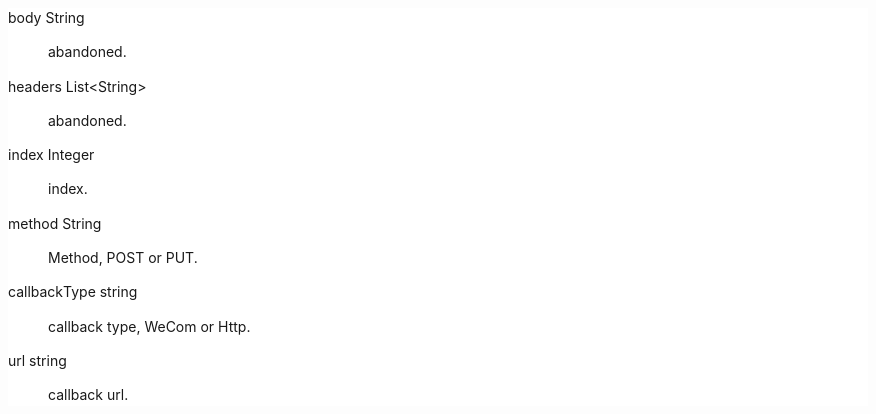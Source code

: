 <a data-swiftype-name="resource-property" data-swiftype-type="text" href="#body_java" style="color: inherit; text-decoration: inherit;">body</a>
</span>
        <span class="property-indicator"></span>
        <span class="property-type">String</span>
    </dt>
    <dd><p>abandoned.</p>
</dd><dt class="property-optional"
            title="Optional">
        <span id="headers_java">
<a data-swiftype-name="resource-property" data-swiftype-type="text" href="#headers_java" style="color: inherit; text-decoration: inherit;">headers</a>
</span>
        <span class="property-indicator"></span>
        <span class="property-type">List&lt;String&gt;</span>
    </dt>
    <dd><p>abandoned.</p>
</dd><dt class="property-optional"
            title="Optional">
        <span id="index_java">
<a data-swiftype-name="resource-property" data-swiftype-type="text" href="#index_java" style="color: inherit; text-decoration: inherit;">index</a>
</span>
        <span class="property-indicator"></span>
        <span class="property-type">Integer</span>
    </dt>
    <dd><p>index.</p>
</dd><dt class="property-optional"
            title="Optional">
        <span id="method_java">
<a data-swiftype-name="resource-property" data-swiftype-type="text" href="#method_java" style="color: inherit; text-decoration: inherit;">method</a>
</span>
        <span class="property-indicator"></span>
        <span class="property-type">String</span>
    </dt>
    <dd><p>Method, POST or PUT.</p>
</dd></dl>
</pulumi-choosable>
</div>

<div>
<pulumi-choosable type="language" values="javascript,typescript">
<dl class="resources-properties"><dt class="property-required"
            title="Required">
        <span id="callbacktype_nodejs">
<a data-swiftype-name="resource-property" data-swiftype-type="text" href="#callbacktype_nodejs" style="color: inherit; text-decoration: inherit;">callback<wbr>Type</a>
</span>
        <span class="property-indicator"></span>
        <span class="property-type">string</span>
    </dt>
    <dd><p>callback type, WeCom or Http.</p>
</dd><dt class="property-required"
            title="Required">
        <span id="url_nodejs">
<a data-swiftype-name="resource-property" data-swiftype-type="text" href="#url_nodejs" style="color: inherit; text-decoration: inherit;">url</a>
</span>
        <span class="property-indicator"></span>
        <span class="property-type">string</span>
    </dt>
    <dd><p>callback url.</p>
</dd><dt class="property-optional"